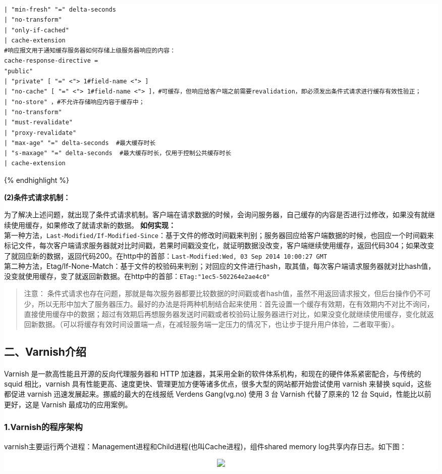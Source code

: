 	| "min-fresh" "=" delta-seconds      
	| "no-transform"                    
	| "only-if-cached"                  
	| cache-extension  
	#响应报文用于通知缓存服务器如何存储上级服务器响应的内容：
	cache-response-directive =
	"public"                               
	| "private" [ "=" <"> 1#field-name <"> ] 
	| "no-cache" [ "=" <"> 1#field-name <"> ]，#可缓存，但响应给客户端之前需要revalidation，即必须发出条件式请求进行缓存有效性验正；
	| "no-store" ，#不允许存储响应内容于缓存中；                           
	| "no-transform"                        
	| "must-revalidate"                     
	| "proxy-revalidate"                  
	| "max-age" "=" delta-seconds  #最大缓存时长         
	| "s-maxage" "=" delta-seconds  #最大缓存时长，仅用于控制公共缓存时长
	| cache-extension
{% endhighlight %}

**(2)条件式请求机制：**

为了解决上述问题，就出现了条件式请求机制。客户端在请求数据的时候，会询问服务器，自己缓存的内容是否进行过修改，如果没有就继续使用缓存，如果修改了就请求新的数据。
**如何实现：**<br/>
第一种方法，`Last-Modified/If-Modified-Since`：基于文件的修改时间戳来判别；服务器回应给客户端数据的时候，也回应一个时间戳来标记文件，每次客户端请求服务器就对比时间戳，若果时间戳没变化，就证明数据没改变，客户端继续使用缓存，返回代码304；如果改变了就回应新的数据，返回代码200。在http中的首部：`Last-Modified:Wed, 03 Sep 2014 10:00:27 GMT` <br/>
第二种方法，Etag/If-None-Match：基于文件的校验码来判别；对回应的文件进行hash，取其值，每次客户端请求服务器就对比hash值，没变就使用缓存，变了就返回新数据。在http中的首部：`ETag:"1ec5-502264e2ae4c0"` <br/>

>注意：
条件式请求也存在问题，那就是每次服务器都要比较数据的时间戳或者hash值，虽然不用返回请求报文，但后台操作仍不可少，所以无形中加大了服务器压力。最好的办法是将两种机制结合起来使用：首先设置一个缓存有效期，在有效期内不对比不询问，直接使用缓存中的数据；超过有效期后再想服务器发送时间戳或者校验码让服务器进行对比，如果没变化就继续使用缓存，变化就返回新数据。（可以将缓存有效时间设置端一点，在减轻服务端一定压力的情况下，也让步于提升用户体验，二者取平衡）。

## 二、Varnish介绍

Varnish 是一款高性能且开源的反向代理服务器和 HTTP 加速器，其采用全新的软件体系机构，和现在的硬件体系紧密配合，与传统的 squid 相比，varnish 具有性能更高、速度更快、管理更加方便等诸多优点，很多大型的网站都开始尝试使用 varnish 来替换 squid，这些都促进 varnish 迅速发展起来。挪威的最大的在线报纸 Verdens Gang(vg.no) 使用 3 台 Varnish 代替了原来的 12 台 Squid，性能比以前更好，这是 Varnish 最成功的应用案例。

### 1.Varnish的程序架构 ###

varnish主要运行两个进程：Management进程和Child进程(也叫Cache进程)，组件shared memory log共享内存日志。如下图：
<center>
<img src="http://oy4e0m51m.bkt.clouddn.com/varnish程序架构.png" width="600px"/>
</center>

